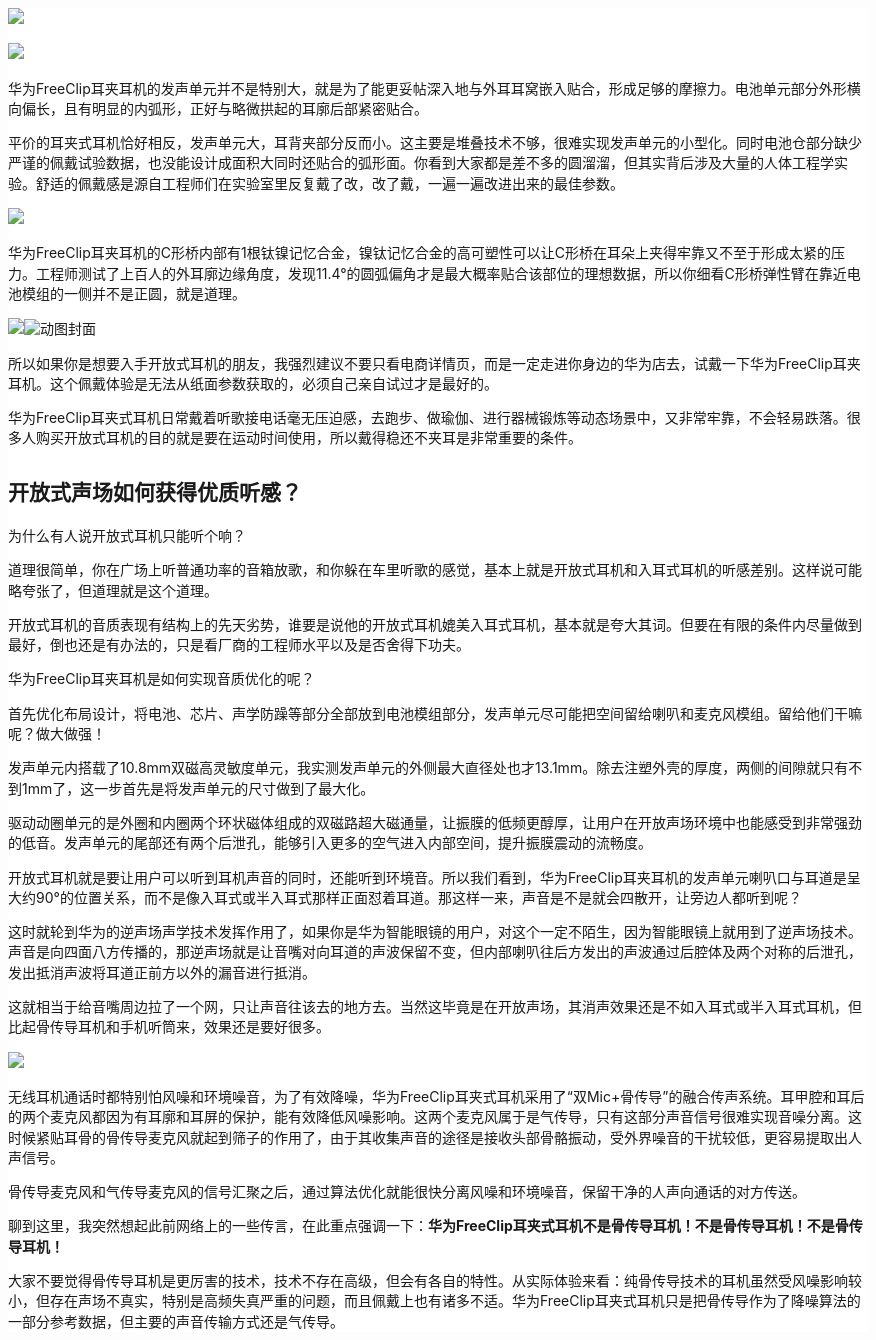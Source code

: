 ![](https://proxy-prod.omnivore-image-cache.app/834x0,sFneNFzgKapLsrMOai2iuLZMj9mrsttn6DjJoEji9_Jc/https://picx.zhimg.com/50/v2-7088adee3fa5616a5874ce122d881371_720w.jpg?source=1def8aca)

![](https://proxy-prod.omnivore-image-cache.app/1500x0,sI5T0JMAL9iOWRo7m3NQcus1kXipIoy_fsYBvOB7NhPQ/https://pica.zhimg.com/50/v2-635d93c465eb0056f30baaa00be25fba_720w.jpg?source=1def8aca)

华为FreeClip耳夹耳机的发声单元并不是特别大，就是为了能更妥帖深入地与外耳耳窝嵌入贴合，形成足够的摩擦力。电池单元部分外形横向偏长，且有明显的内弧形，正好与略微拱起的耳廓后部紧密贴合。

平价的耳夹式耳机恰好相反，发声单元大，耳背夹部分反而小。这主要是堆叠技术不够，很难实现发声单元的小型化。同时电池仓部分缺少严谨的佩戴试验数据，也没能设计成面积大同时还贴合的弧形面。你看到大家都是差不多的圆溜溜，但其实背后涉及大量的人体工程学实验。舒适的佩戴感是源自工程师们在实验室里反复戴了改，改了戴，一遍一遍改进出来的最佳参数。

![](https://proxy-prod.omnivore-image-cache.app/1266x0,s68kxNGTIhDDzu7zVMLTZimsGim0ZLP7G-QLRJVa8CKI/https://pica.zhimg.com/50/v2-114203173b85629987c27438faa3a579_720w.jpg?source=1def8aca)

华为FreeClip耳夹耳机的C形桥内部有1根钛镍记忆合金，镍钛记忆合金的高可塑性可以让C形桥在耳朵上夹得牢靠又不至于形成太紧的压力。工程师测试了上百人的外耳廓边缘角度，发现11.4°的圆弧偏角才是最大概率贴合该部位的理想数据，所以你细看C形桥弹性臂在靠近电池模组的一侧并不是正圆，就是道理。

![](https://proxy-prod.omnivore-image-cache.app/0x0,sQl6bKZyNIDUr1fEaVqYtheWxb0fO59BxrSJCaYxaOG8/data:image/svg+xml;utf8,%3Csvg%20xmlns%3D%22http%3A%2F%2Fwww.w3.org%2F2000%2Fsvg%22%20width%3D%22552%22%20height%3D%22385%22%3E%3C%2Fsvg%3E)![动图封面](https://proxy-prod.omnivore-image-cache.app/552x0,suipOroqVH2Ao349RzPbyXQNJ-wWOb6kbfXQg8851OZQ/https://picx.zhimg.com/50/v2-4f6bd765d933c38646379a9a7a9a4358_720w.jpg?source=1def8aca)

所以如果你是想要入手开放式耳机的朋友，我强烈建议不要只看电商详情页，而是一定走进你身边的华为店去，试戴一下华为FreeClip耳夹耳机。这个佩戴体验是无法从纸面参数获取的，必须自己亲自试过才是最好的。

华为FreeClip耳夹式耳机日常戴着听歌接电话毫无压迫感，去跑步、做瑜伽、进行器械锻炼等动态场景中，又非常牢靠，不会轻易跌落。很多人购买开放式耳机的目的就是要在运动时间使用，所以戴得稳还不夹耳是非常重要的条件。

## 开放式声场如何获得优质听感？

为什么有人说开放式耳机只能听个响？

道理很简单，你在广场上听普通功率的音箱放歌，和你躲在车里听歌的感觉，基本上就是开放式耳机和入耳式耳机的听感差别。这样说可能略夸张了，但道理就是这个道理。

开放式耳机的音质表现有结构上的先天劣势，谁要是说他的开放式耳机媲美入耳式耳机，基本就是夸大其词。但要在有限的条件内尽量做到最好，倒也还是有办法的，只是看厂商的工程师水平以及是否舍得下功夫。

华为FreeClip耳夹耳机是如何实现音质优化的呢？

首先优化布局设计，将电池、芯片、声学防躁等部分全部放到电池模组部分，发声单元尽可能把空间留给喇叭和麦克风模组。留给他们干嘛呢？做大做强！

发声单元内搭载了10.8mm双磁高灵敏度单元，我实测发声单元的外侧最大直径处也才13.1mm。除去注塑外壳的厚度，两侧的间隙就只有不到1mm了，这一步首先是将发声单元的尺寸做到了最大化。

驱动动圈单元的是外圈和内圈两个环状磁体组成的双磁路超大磁通量，让振膜的低频更醇厚，让用户在开放声场环境中也能感受到非常强劲的低音。发声单元的尾部还有两个后泄孔，能够引入更多的空气进入内部空间，提升振膜震动的流畅度。

开放式耳机就是要让用户可以听到耳机声音的同时，还能听到环境音。所以我们看到，华为FreeClip耳夹耳机的发声单元喇叭口与耳道是呈大约90°的位置关系，而不是像入耳式或半入耳式那样正面怼着耳道。那这样一来，声音是不是就会四散开，让旁边人都听到呢？

这时就轮到华为的逆声场声学技术发挥作用了，如果你是华为智能眼镜的用户，对这个一定不陌生，因为智能眼镜上就用到了逆声场技术。声音是向四面八方传播的，那逆声场就是让音嘴对向耳道的声波保留不变，但内部喇叭往后方发出的声波通过后腔体及两个对称的后泄孔，发出抵消声波将耳道正前方以外的漏音进行抵消。

这就相当于给音嘴周边拉了一个网，只让声音往该去的地方去。当然这毕竟是在开放声场，其消声效果还是不如入耳式或半入耳式耳机，但比起骨传导耳机和手机听筒来，效果还是要好很多。

![](https://proxy-prod.omnivore-image-cache.app/1265x0,sHBHOeHrfpnzRTW_8ZnIy3hWpWxrcXOlStvxwWTqrLsg/https://picx.zhimg.com/50/v2-c11996b3d58e8afa6725ba3e6c10382c_720w.jpg?source=1def8aca)

无线耳机通话时都特别怕风噪和环境噪音，为了有效降噪，华为FreeClip耳夹式耳机采用了“双Mic+骨传导”的融合传声系统。耳甲腔和耳后的两个麦克风都因为有耳廓和耳屏的保护，能有效降低风噪影响。这两个麦克风属于是气传导，只有这部分声音信号很难实现音噪分离。这时候紧贴耳骨的骨传导麦克风就起到筛子的作用了，由于其收集声音的途径是接收头部骨骼振动，受外界噪音的干扰较低，更容易提取出人声信号。

骨传导麦克风和气传导麦克风的信号汇聚之后，通过算法优化就能很快分离风噪和环境噪音，保留干净的人声向通话的对方传送。

聊到这里，我突然想起此前网络上的一些传言，在此重点强调一下：**华为FreeClip耳夹式耳机不是骨传导耳机！不是骨传导耳机！不是骨传导耳机！**

大家不要觉得骨传导耳机是更厉害的技术，技术不存在高级，但会有各自的特性。从实际体验来看：纯骨传导技术的耳机虽然受风噪影响较小，但存在声场不真实，特别是高频失真严重的问题，而且佩戴上也有诸多不适。华为FreeClip耳夹式耳机只是把骨传导作为了降噪算法的一部分参考数据，但主要的声音传输方式还是气传导。
